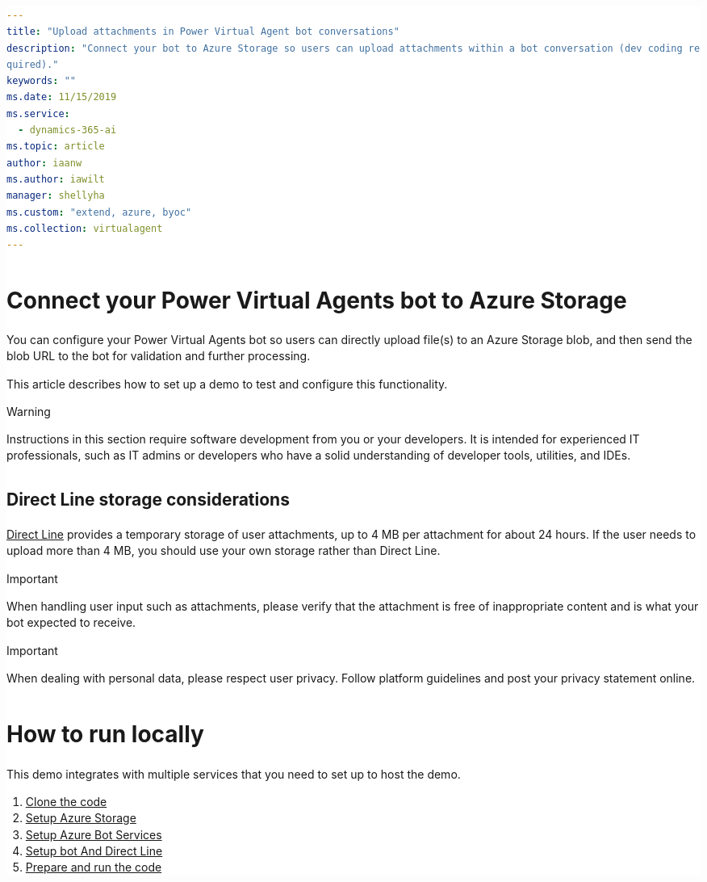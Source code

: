 ```yaml
---
title: "Upload attachments in Power Virtual Agent bot conversations"
description: "Connect your bot to Azure Storage so users can upload attachments within a bot conversation (dev coding required)."
keywords: ""
ms.date: 11/15/2019
ms.service:
  - dynamics-365-ai
ms.topic: article
author: iaanw
ms.author: iawilt
manager: shellyha
ms.custom: "extend, azure, byoc"
ms.collection: virtualagent
---
```


# Connect your Power Virtual Agents bot to Azure Storage

You can configure your Power Virtual Agents bot so users can directly upload file(s) to an Azure Storage blob, and then send the blob URL to the bot for validation and further processing.

This article describes how to set up a demo to test and configure this functionality.

>[!WARNING]
>Instructions in this section require software development from you or your developers. It is intended for experienced IT professionals, such as IT admins or developers who have a solid understanding of developer tools, utilities, and IDEs.

## Direct Line storage considerations

[Direct Line](https://docs.microsoft.com/azure/bot-service/bot-service-channel-directline?view=azure-bot-service-4.0) provides a temporary storage of user attachments, up to 4 MB per attachment for about 24 hours. If the user needs to upload more than 4 MB, you should use your own storage rather than Direct Line.

>[!IMPORTANT]
>When handling user input such as attachments, please verify that the attachment is free of inappropriate content and is what your bot expected to receive.

>[!IMPORTANT]
>When dealing with personal data, please respect user privacy. Follow platform guidelines and post your privacy statement online.


# How to run locally

This demo integrates with multiple services that you need to set up to host the demo.

1. [Clone the code](#clone-the-code)
1. [Setup Azure Storage](#setup-azure-storage)
1. [Setup Azure Bot Services](#setup-azure-bot-services)
1. [Setup bot And Direct Line](#setup-bot-and-direct-line)
1. [Prepare and run the code](#prepare-and-run-the-code)
